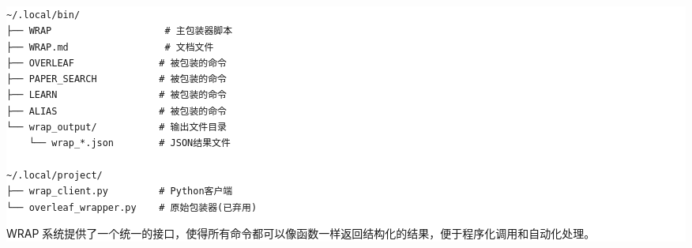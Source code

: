 ```
~/.local/bin/
├── WRAP                    # 主包装器脚本
├── WRAP.md                 # 文档文件
├── OVERLEAF               # 被包装的命令
├── PAPER_SEARCH           # 被包装的命令
├── LEARN                  # 被包装的命令
├── ALIAS                  # 被包装的命令
└── wrap_output/           # 输出文件目录
    └── wrap_*.json        # JSON结果文件

~/.local/project/
├── wrap_client.py         # Python客户端
└── overleaf_wrapper.py    # 原始包装器(已弃用)
```

WRAP 系统提供了一个统一的接口，使得所有命令都可以像函数一样返回结构化的结果，便于程序化调用和自动化处理。 